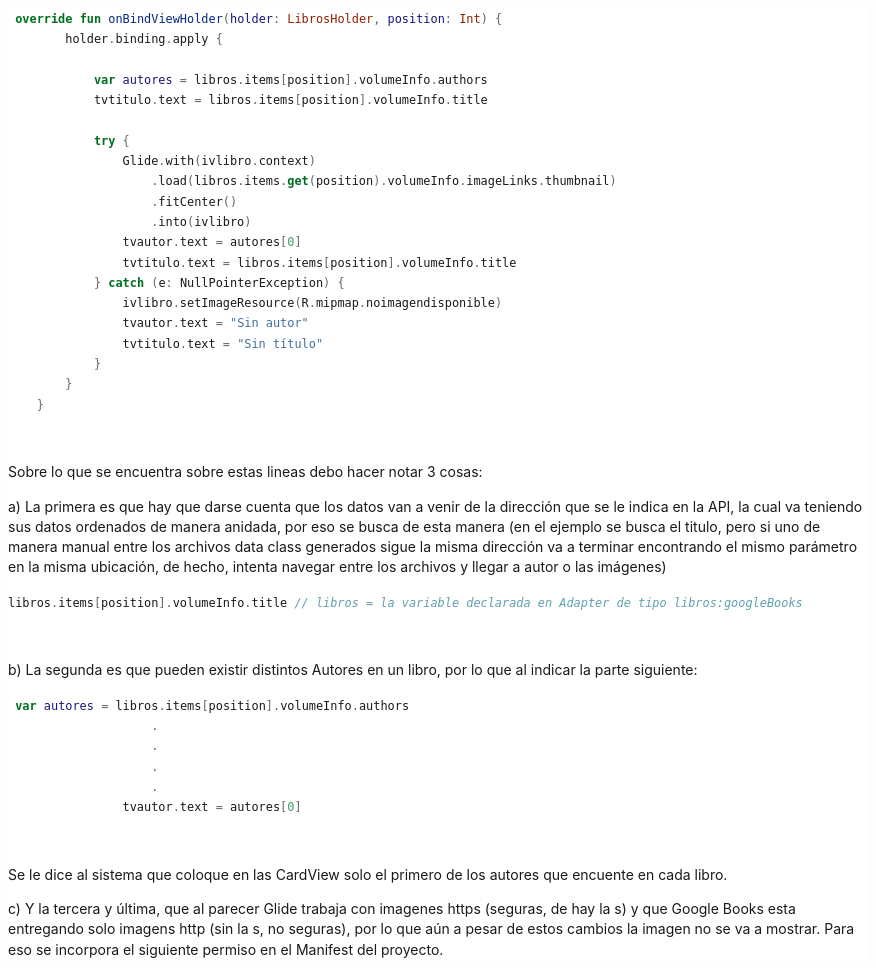 ~~~Kotlin
 override fun onBindViewHolder(holder: LibrosHolder, position: Int) {
        holder.binding.apply {

            var autores = libros.items[position].volumeInfo.authors
            tvtitulo.text = libros.items[position].volumeInfo.title

            try {
                Glide.with(ivlibro.context)
                    .load(libros.items.get(position).volumeInfo.imageLinks.thumbnail)
                    .fitCenter()
                    .into(ivlibro)
                tvautor.text = autores[0]
                tvtitulo.text = libros.items[position].volumeInfo.title
            } catch (e: NullPointerException) {
                ivlibro.setImageResource(R.mipmap.noimagendisponible)
                tvautor.text = "Sin autor"
                tvtitulo.text = "Sin título"
            }
        }
    }
~~~
<br>

Sobre lo que se encuentra sobre estas lineas debo hacer notar 3 cosas:

a) La primera es que hay que darse cuenta que los datos van a venir de la dirección que se le indica en la API, la cual va teniendo sus datos ordenados de manera anidada, por eso se busca de esta manera (en el ejemplo se busca el titulo, pero si uno de manera manual entre los archivos data class generados sigue la misma dirección va a terminar encontrando el mismo parámetro en la misma ubicación, de hecho, intenta navegar entre los archivos y llegar a autor o las imágenes)

~~~Kotlin
libros.items[position].volumeInfo.title // libros = la variable declarada en Adapter de tipo libros:googleBooks
~~~
<br>

b) La segunda es que pueden existir distintos Autores en un libro, por lo que al indicar la parte siguiente:

~~~kotlin
 var autores = libros.items[position].volumeInfo.authors
                    .
                    .
                    .
                    .
                tvautor.text = autores[0]
~~~
<br>

Se le dice al sistema que coloque en las CardView solo el primero de los autores que encuente en cada libro.

c) Y la tercera y última, que al parecer Glide trabaja con imagenes https (seguras, de hay la s) y que Google Books esta entregando solo imagens http (sin la s, no seguras), por lo que aún a pesar de estos cambios la imagen no se va a mostrar. Para eso se incorpora el siguiente permiso en el Manifest del proyecto.
